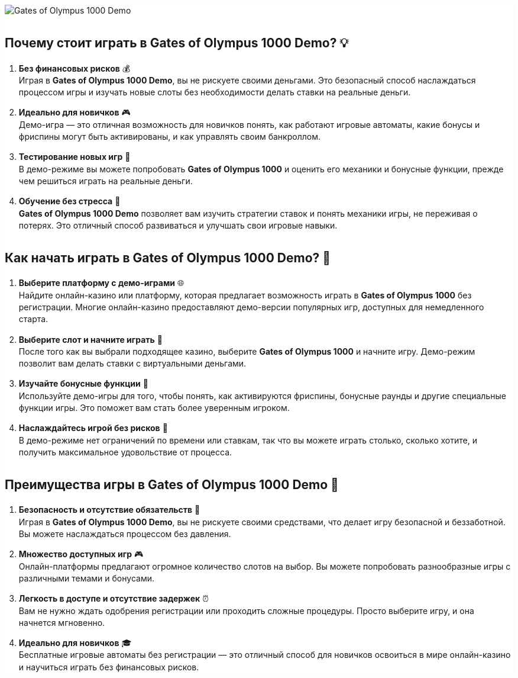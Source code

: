 ![Gates of Olympus 1000 Demo](https://spadok.org.ua/images/bolokhiv/bezdepozytni-poslugy-lavyna.jpg)

## Почему стоит играть в **Gates of Olympus 1000 Demo**? 💡

1. **Без финансовых рисков** 💰  
   Играя в **Gates of Olympus 1000 Demo**, вы не рискуете своими деньгами. Это безопасный способ наслаждаться процессом игры и изучать новые слоты без необходимости делать ставки на реальные деньги.

2. **Идеально для новичков** 🎮  
   Демо-игра — это отличная возможность для новичков понять, как работают игровые автоматы, какие бонусы и фриспины могут быть активированы, и как управлять своим банкроллом.

3. **Тестирование новых игр** 🌈  
   В демо-режиме вы можете попробовать **Gates of Olympus 1000** и оценить его механики и бонусные функции, прежде чем решиться играть на реальные деньги.

4. **Обучение без стресса** 🧘  
   **Gates of Olympus 1000 Demo** позволяет вам изучить стратегии ставок и понять механики игры, не переживая о потерях. Это отличный способ развиваться и улучшать свои игровые навыки.

## Как начать играть в **Gates of Olympus 1000 Demo**? 🎯

1. **Выберите платформу с демо-играми** 🌐  
   Найдите онлайн-казино или платформу, которая предлагает возможность играть в **Gates of Olympus 1000** без регистрации. Многие онлайн-казино предоставляют демо-версии популярных игр, доступных для немедленного старта.

2. **Выберите слот и начните играть** 🎰  
   После того как вы выбрали подходящее казино, выберите **Gates of Olympus 1000** и начните игру. Демо-режим позволит вам делать ставки с виртуальными деньгами.

3. **Изучайте бонусные функции** 🎁  
   Используйте демо-игры для того, чтобы понять, как активируются фриспины, бонусные раунды и другие специальные функции игры. Это поможет вам стать более уверенным игроком.

4. **Наслаждайтесь игрой без рисков** 🎲  
   В демо-режиме нет ограничений по времени или ставкам, так что вы можете играть столько, сколько хотите, и получить максимальное удовольствие от процесса.

## Преимущества игры в **Gates of Olympus 1000 Demo** 🌟

1. **Безопасность и отсутствие обязательств** 💸  
   Играя в **Gates of Olympus 1000 Demo**, вы не рискуете своими средствами, что делает игру безопасной и беззаботной. Вы можете наслаждаться процессом без давления.

2. **Множество доступных игр** 🎮  
   Онлайн-платформы предлагают огромное количество слотов на выбор. Вы можете попробовать разнообразные игры с различными темами и бонусами.

3. **Легкость в доступе и отсутствие задержек** ⏰  
   Вам не нужно ждать одобрения регистрации или проходить сложные процедуры. Просто выберите игру, и она начнется мгновенно.

4. **Идеально для новичков** 🎓  
   Бесплатные игровые автоматы без регистрации — это отличный способ для новичков освоиться в мире онлайн-казино и научиться играть без финансовых рисков.
